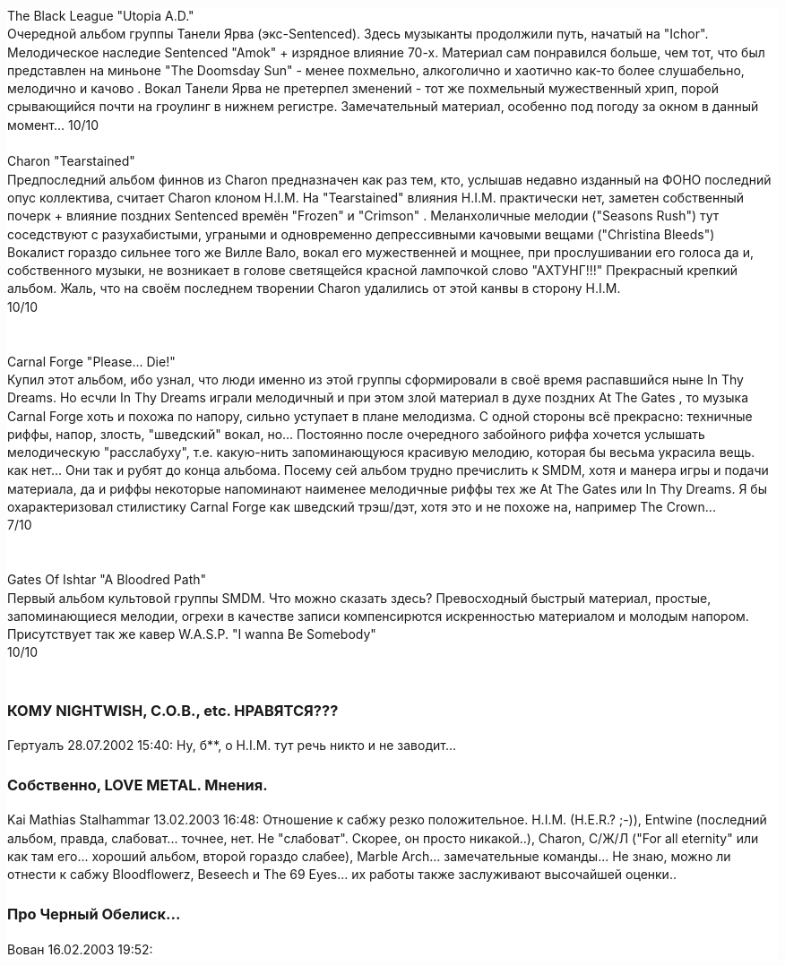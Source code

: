 The Black League "Utopia A.D." <BR>Очередной альбом группы Танели Ярва (экс-Sentenced). Здесь музыканты продолжили путь, начатый на "Ichor". Мелодическое наследие Sentenced "Amok" + изрядное влияние 70-х. Материал сам понравился больше, чем тот, что был представлен на миньоне "The Doomsday Sun" - менее похмельно, алкоголично и хаотично   как-то более слушабельно, мелодично и качово  . Вокал Танели Ярва не претерпел зменений - тот же похмельный мужественный хрип, порой срывающийся почти на гроулинг в нижнем регистре. Замечательный материал, особенно под погоду за окном в данный момент...   10/10   <BR><BR>Charon "Tearstained" <BR>Предпоследний альбом финнов из Charon предназначен как раз тем, кто, услышав недавно изданный на ФОНО последний опус коллектива, считает Charon клоном H.I.M.  На "Tearstained" влияния H.I.M. практически нет, заметен собственный почерк + влияние поздних Sentenced времён "Frozen" и "Crimson"  . Меланхоличные мелодии ("Seasons Rush") тут соседствуют с разухабистыми, уграными и одновременно депрессивными качовыми вещами ("Christina Bleeds") <BR>Вокалист гораздо сильнее того же Вилле Вало, вокал его мужественней и мощнее, при прослушивании его голоса да и, собственного музыки, не возникает в голове светящейся красной лампочкой слово "АХТУНГ!!!" Прекрасный крепкий альбом. Жаль, что на своём последнем творении Charon удалились от этой канвы в сторону H.I.M.  <BR>10/10<BR>     <BR><BR>Carnal Forge "Please... Die!" <BR>Купил этот альбом, ибо узнал, что люди именно из этой группы сформировали в своё время распавшийся ныне In Thy Dreams. Но есчли In Thy Dreams играли мелодичный и при этом злой материал в духе поздних At The Gates  , то музыка Carnal Forge хоть и похожа по напору, сильно уступает в плане мелодизма. С одной стороны всё прекрасно: техничные риффы, напор, злость, "шведский" вокал, но... Постоянно после очередного забойного риффа хочется услышать мелодическую "расслабуху", т.е. какую-нить запоминающуюся красивую мелодию, которая бы весьма украсила вещь. как нет... Они так и рубят до конца альбома. Посему сей альбом трудно пречислить к SMDM, хотя и манера игры и подачи материала, да и риффы некоторые напоминают наименее мелодичные риффы тех же At The Gates или In Thy Dreams. Я бы охарактеризовал стилистику Carnal Forge как шведский трэш/дэт, хотя это и не похоже на, например The Crown... <BR>7/10<BR>   <BR><BR>Gates Of Ishtar "A Bloodred Path" <BR>Первый альбом культовой группы SMDM.  Что можно сказать здесь? Превосходный быстрый материал, простые, запоминающиеся мелодии, огрехи в качестве записи компенсирются искренностью материалом и молодым напором. Присутствует так же кавер W.A.S.P. "I wanna Be Somebody" <BR>10/10<BR>     <BR>

### КОМУ NIGHTWISH, C.O.B., etc. НРАВЯТСЯ???

Гертуалъ 28.07.2002 15:40:
Ну, б**, о H.I.M. тут речь никто и не заводит...

### Собственно, LOVE METAL. Мнения.

Kai Mathias Stalhammar 13.02.2003 16:48:
Отношение к сабжу резко положительное. H.I.M. (H.E.R.? ;-)), Entwine (последний альбом, правда, слабоват... точнее, нет. Не "слабоват". Скорее, он просто никакой..), Charon, С/Ж/Л ("For all eternity" или как там его... хороший альбом, второй гораздо слабее), Marble Arch... замечательные команды... Не знаю, можно ли отнести к сабжу Bloodflowerz, Beseech и The 69 Eyes... их работы также заслуживают высочайшей оценки..

### Про Черный Обелиск...

Вован 16.02.2003 19:52: